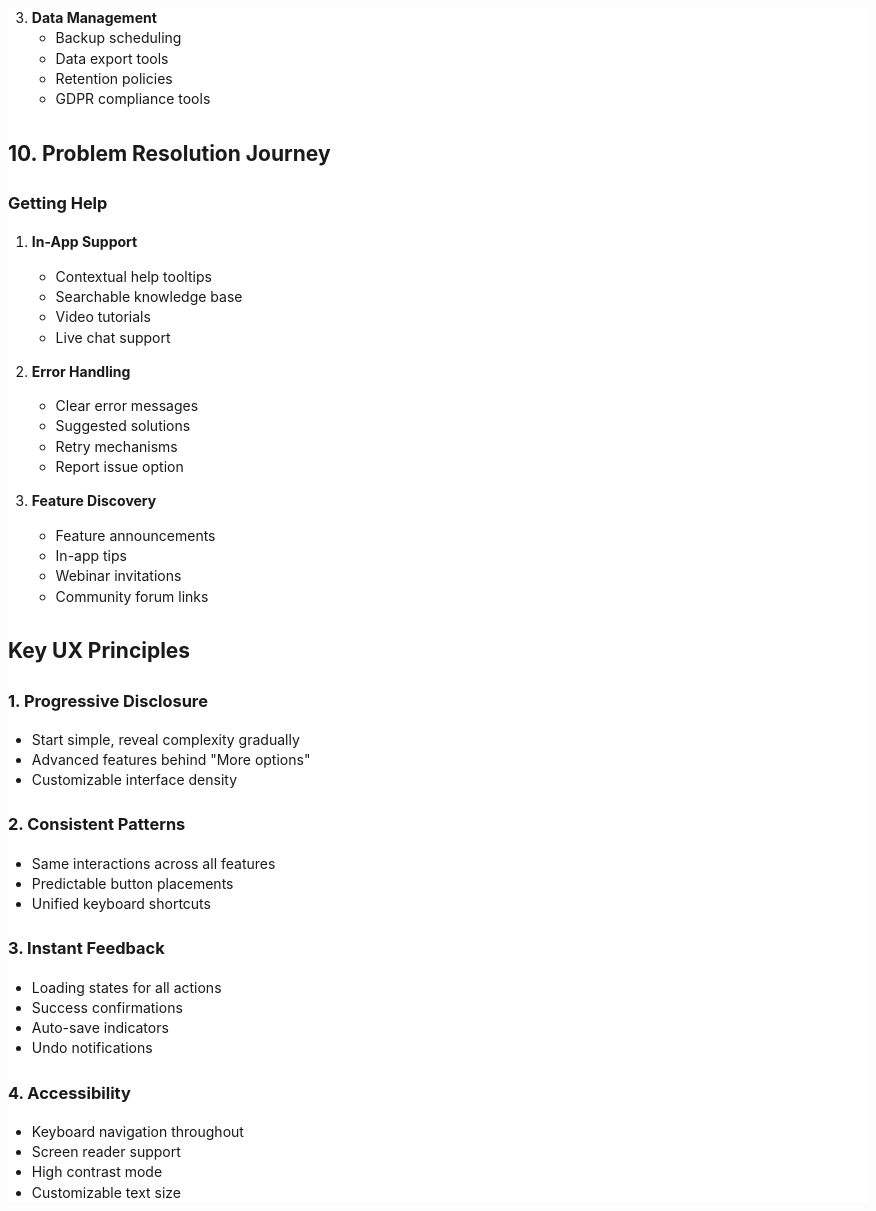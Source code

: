 3. **Data Management**
   - Backup scheduling
   - Data export tools
   - Retention policies
   - GDPR compliance tools

## 10. Problem Resolution Journey

### Getting Help
1. **In-App Support**
   - Contextual help tooltips
   - Searchable knowledge base
   - Video tutorials
   - Live chat support

2. **Error Handling**
   - Clear error messages
   - Suggested solutions
   - Retry mechanisms
   - Report issue option

3. **Feature Discovery**
   - Feature announcements
   - In-app tips
   - Webinar invitations
   - Community forum links

## Key UX Principles

### 1. **Progressive Disclosure**
- Start simple, reveal complexity gradually
- Advanced features behind "More options"
- Customizable interface density

### 2. **Consistent Patterns**
- Same interactions across all features
- Predictable button placements
- Unified keyboard shortcuts

### 3. **Instant Feedback**
- Loading states for all actions
- Success confirmations
- Auto-save indicators
- Undo notifications

### 4. **Accessibility**
- Keyboard navigation throughout
- Screen reader support
- High contrast mode
- Customizable text size
